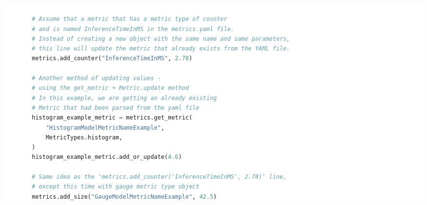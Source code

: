 ```python

        # Assume that a metric that has a metric type of counter
        # and is named InferenceTimeInMS in the metrics.yaml file.
        # Instead of creating a new object with the same name and same parameters,
        # this line will update the metric that already exists from the YAML file.
        metrics.add_counter("InferenceTimeInMS", 2.78)

        # Another method of updating values -
        # using the get_metric + Metric.update method
        # In this example, we are getting an already existing
        # Metric that had been parsed from the yaml file
        histogram_example_metric = metrics.get_metric(
            "HistogramModelMetricNameExample",
            MetricTypes.histogram,
        )
        histogram_example_metric.add_or_update(4.6)

        # Same idea as the 'metrics.add_counter('InferenceTimeInMS', 2.78)' line,
        # except this time with gauge metric type object
        metrics.add_size("GaugeModelMetricNameExample", 42.5)
```
